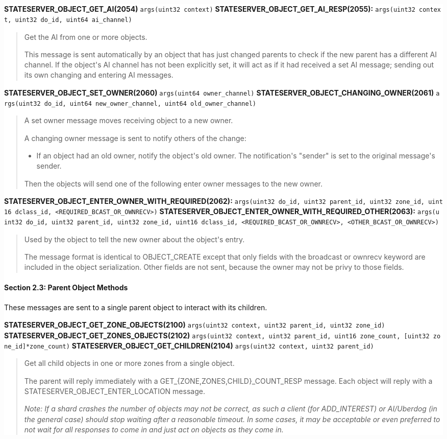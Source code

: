 
**STATESERVER_OBJECT_GET_AI(2054)** `args(uint32 context)`
**STATESERVER_OBJECT_GET_AI_RESP(2055):**
    `args(uint32 context, uint32 do_id, uint64 ai_channel)`
> Get the AI from one or more objects.
>
> This message is sent automatically by an object that has just changed parents
> to check if the new parent has a different AI channel. If the object's AI
> channel has not been explicitly set, it will act as if it had received a set
> AI message; sending out its own changing and entering AI messages.


**STATESERVER_OBJECT_SET_OWNER(2060)** `args(uint64 owner_channel)`
**STATESERVER_OBJECT_CHANGING_OWNER(2061)**
    `args(uint32 do_id, uint64 new_owner_channel, uint64 old_owner_channel)`
> A set owner message moves receiving object to a new owner.
>
> A changing owner message is sent to notify others of the change:
>  - If an object had an old owner, notify the object's old owner.
> The notification's "sender" is set to the original message's sender.
>
> Then the objects will send one of the following enter owner messages to the
> new owner.


**STATESERVER_OBJECT_ENTER_OWNER_WITH_REQUIRED(2062):**
    `args(uint32 do_id, uint32 parent_id, uint32 zone_id,
          uint16 dclass_id, <REQUIRED_BCAST_OR_OWNRECV>)`
**STATESERVER_OBJECT_ENTER_OWNER_WITH_REQUIRED_OTHER(2063):**
    `args(uint32 do_id, uint32 parent_id, uint32 zone_id,
          uint16 dclass_id, <REQUIRED_BCAST_OR_OWNRECV>, <OTHER_BCAST_OR_OWNRECV>)`
> Used by the object to tell the new owner about the object's entry.
>
> The message format is identical to OBJECT_CREATE except that only fields with
> the broadcast or ownrecv keyword are included in the object serialization.
> Other fields are not sent, because the owner may not be privy to those fields.


#### Section 2.3: Parent Object Methods ####
These messages are sent to a single parent object to interact with its children.

**STATESERVER_OBJECT_GET_ZONE_OBJECTS(2100)**
    `args(uint32 context, uint32 parent_id, uint32 zone_id)`
**STATESERVER_OBJECT_GET_ZONES_OBJECTS(2102)**
    `args(uint32 context, uint32 parent_id, uint16 zone_count, [uint32 zone_id]*zone_count)`
**STATESERVER_OBJECT_GET_CHILDREN(2104)**
    `args(uint32 context, uint32 parent_id)`
> Get all child objects in one or more zones from a single object.
>
> The parent will reply immediately with a GET_{ZONE,ZONES,CHILD}_COUNT_RESP
> message. Each object will reply with a STATESERVER_OBJECT_ENTER_LOCATION message.
>
> _Note: If a shard crashes the number of objects may not be correct, as such
>        a client (for ADD_INTEREST) or AI/Uberdog (in the general case) should
>        stop waiting after a reasonable timeout.  In some cases, it may be
>        acceptable or even preferred to not wait for all responses to come in
>        and just act on objects as they come in._

